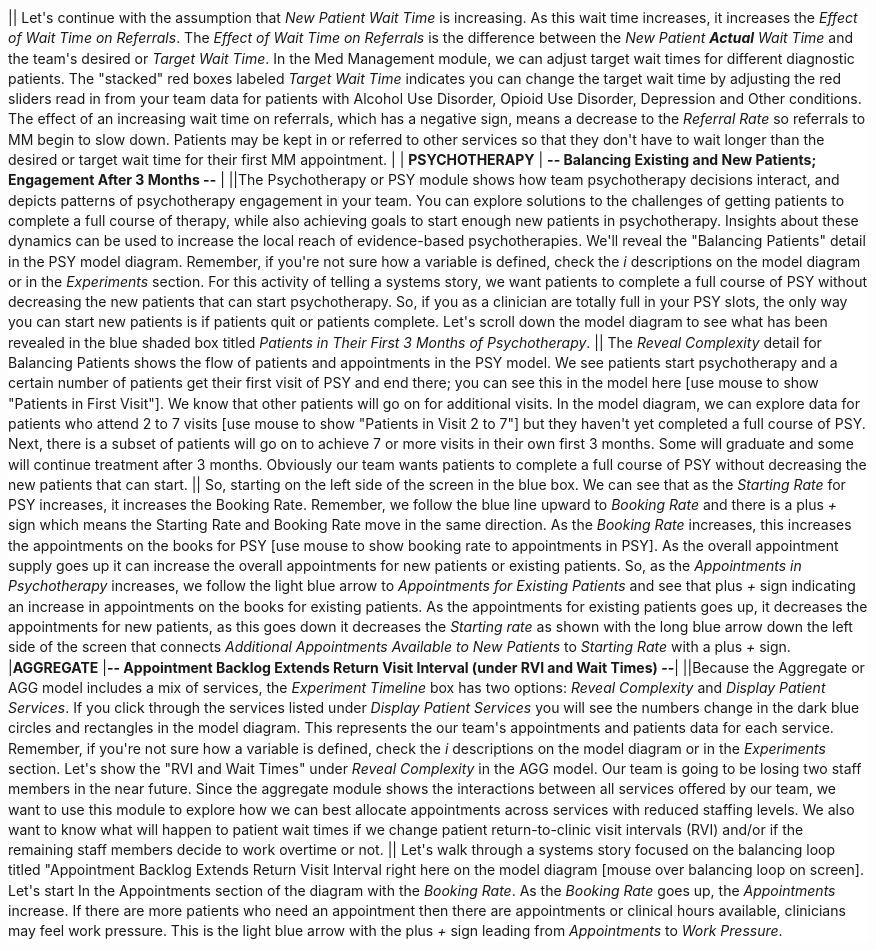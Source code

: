 || Let's continue with the assumption that *New Patient Wait Time* is increasing. As this wait time increases, it increases the *Effect of Wait Time on Referrals*. The *Effect of Wait Time on Referrals* is the difference between the *New Patient **Actual** Wait Time* and the team's desired or *Target Wait Time*.  In the Med Management module, we can adjust target wait times for different diagnostic patients. The "stacked" red boxes labeled *Target Wait Time* indicates you can change the target wait time by adjusting the red sliders read in from your team data for patients with Alcohol Use Disorder, Opioid Use Disorder, Depression and Other conditions.  The effect of an increasing wait time on referrals, which has a negative sign, means a decrease to the *Referral Rate* so referrals to MM begin to slow down.  Patients may be kept in or referred to other services so that they don't have to wait longer than the desired or target wait time for their first MM appointment.   |
|  **PSYCHOTHERAPY** | **-- Balancing Existing and New Patients; Engagement After 3 Months --** |
||The Psychotherapy or PSY module shows how team psychotherapy decisions interact, and depicts patterns of psychotherapy engagement in your team. You can explore solutions to the challenges of getting patients to complete a full course of therapy, while also achieving goals to start enough new patients in psychotherapy. Insights about these dynamics can be used to increase the local reach of evidence-based psychotherapies.  We'll reveal the "Balancing Patients" detail in the PSY model diagram.  Remember, if you're not sure how a variable is defined, check the *i* descriptions on the model diagram or in the *Experiments* section.  For this activity of telling a systems story, we want patients to complete a full course of PSY without decreasing the new patients that can start psychotherapy. So, if you as a clinician are totally full in your PSY slots, the only way you can start new patients is if patients quit or patients complete. Let's scroll down the model diagram to see what has been revealed in the blue shaded box titled *Patients in Their First 3 Months of Psychotherapy*.
|| The *Reveal Complexity* detail for Balancing Patients shows the flow of patients and appointments in the PSY model. We see patients start psychotherapy and a certain number of patients get their first visit of PSY and end there; you can see this in the model here [use mouse to show "Patients in First Visit"]. We know that other patients will go on for additional visits. In the model diagram, we can explore data for patients who attend 2 to 7 visits [use mouse to show "Patients in Visit 2 to 7"] but they haven't yet completed a full course of PSY. Next, there is a subset of patients will go on to achieve 7 or more visits in their own first 3 months. Some will graduate and some will continue treatment after 3 months. Obviously our team wants patients to complete a full course of PSY without decreasing the new patients that can start.
|| So, starting on the left side of the screen in the blue box. We can see that as the *Starting Rate* for PSY increases, it increases the Booking Rate. Remember, we follow the blue line upward to *Booking Rate* and there is a plus *+* sign which means the Starting Rate and Booking Rate move in the same direction. As the *Booking Rate* increases, this increases the appointments on the books for PSY [use mouse to show booking rate to appointments in PSY].  As the overall appointment supply goes up it can increase the overall appointments for new patients or existing patients. So, as the *Appointments in Psychotherapy* increases, we follow the light blue arrow to *Appointments for Existing Patients* and see that plus *+* sign indicating an increase in appointments on the books for existing patients.  As the appointments for existing patients goes up, it decreases the appointments for new patients, as this goes down it decreases the *Starting rate* as shown with the long blue arrow down the left side of the screen that connects *Additional Appointments Available to New Patients* to *Starting Rate* with a plus *+* sign.
|**AGGREGATE** |**-- Appointment Backlog Extends Return Visit Interval (under RVI and Wait Times) --**|
||Because the Aggregate or AGG model includes a mix of services, the *Experiment Timeline* box has two options: *Reveal Complexity* and *Display Patient Services*. If you click through the services listed under *Display Patient Services* you will see the numbers change in the dark blue circles and rectangles in the model diagram. This represents the our team's appointments and patients data for each service. Remember, if you're not sure how a variable is defined, check the *i* descriptions on the model diagram or in the *Experiments* section.  Let's show the "RVI and Wait Times" under *Reveal Complexity* in the AGG model.  Our team is going to be losing two staff members in the near future. Since the aggregate module shows the interactions between all services offered by our team, we want to use this module to explore how we can best allocate appointments across services with reduced staffing levels. We also want to know what will happen to patient wait times if we change patient return-to-clinic visit intervals (RVI) and/or if the remaining staff members decide to work overtime or not.
|| Let's walk through a systems story focused on the balancing loop titled "Appointment Backlog Extends Return Visit Interval right here on the model diagram [mouse over balancing loop on screen].  Let's start In the Appointments section of the diagram with the *Booking Rate*. As the *Booking Rate* goes up, the *Appointments* increase. If there are more patients who need an appointment then there are appointments or clinical hours available, clinicians may feel work pressure. This is the light blue arrow with the plus *+* sign leading from *Appointments* to *Work Pressure*.